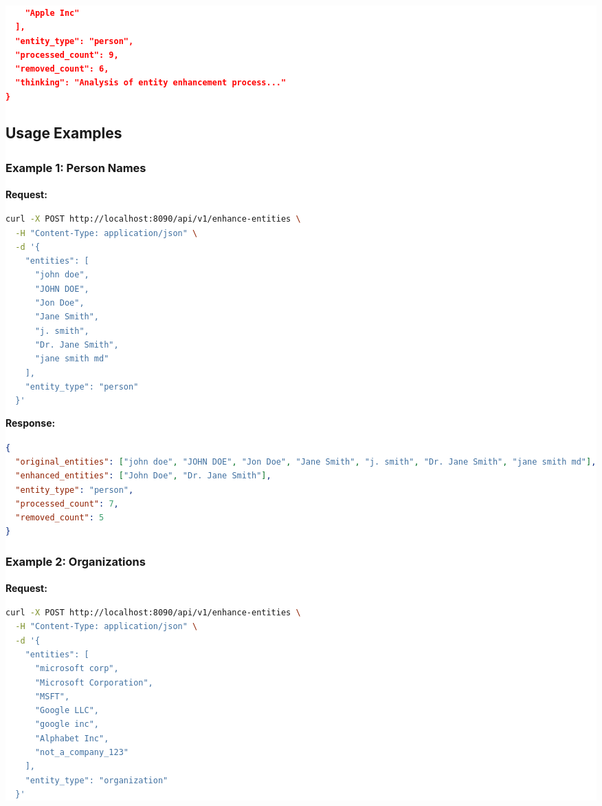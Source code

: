 ```json
    "Apple Inc"
  ],
  "entity_type": "person",
  "processed_count": 9,
  "removed_count": 6,
  "thinking": "Analysis of entity enhancement process..."
}
```

## Usage Examples

### Example 1: Person Names

**Request:**
```bash
curl -X POST http://localhost:8090/api/v1/enhance-entities \
  -H "Content-Type: application/json" \
  -d '{
    "entities": [
      "john doe",
      "JOHN DOE",
      "Jon Doe", 
      "Jane Smith",
      "j. smith",
      "Dr. Jane Smith",
      "jane smith md"
    ],
    "entity_type": "person"
  }'
```

**Response:**
```json
{
  "original_entities": ["john doe", "JOHN DOE", "Jon Doe", "Jane Smith", "j. smith", "Dr. Jane Smith", "jane smith md"],
  "enhanced_entities": ["John Doe", "Dr. Jane Smith"],
  "entity_type": "person",
  "processed_count": 7,
  "removed_count": 5
}
```

### Example 2: Organizations

**Request:**
```bash
curl -X POST http://localhost:8090/api/v1/enhance-entities \
  -H "Content-Type: application/json" \
  -d '{
    "entities": [
      "microsoft corp",
      "Microsoft Corporation", 
      "MSFT",
      "Google LLC",
      "google inc",
      "Alphabet Inc",
      "not_a_company_123"
    ],
    "entity_type": "organization"
  }'
```
